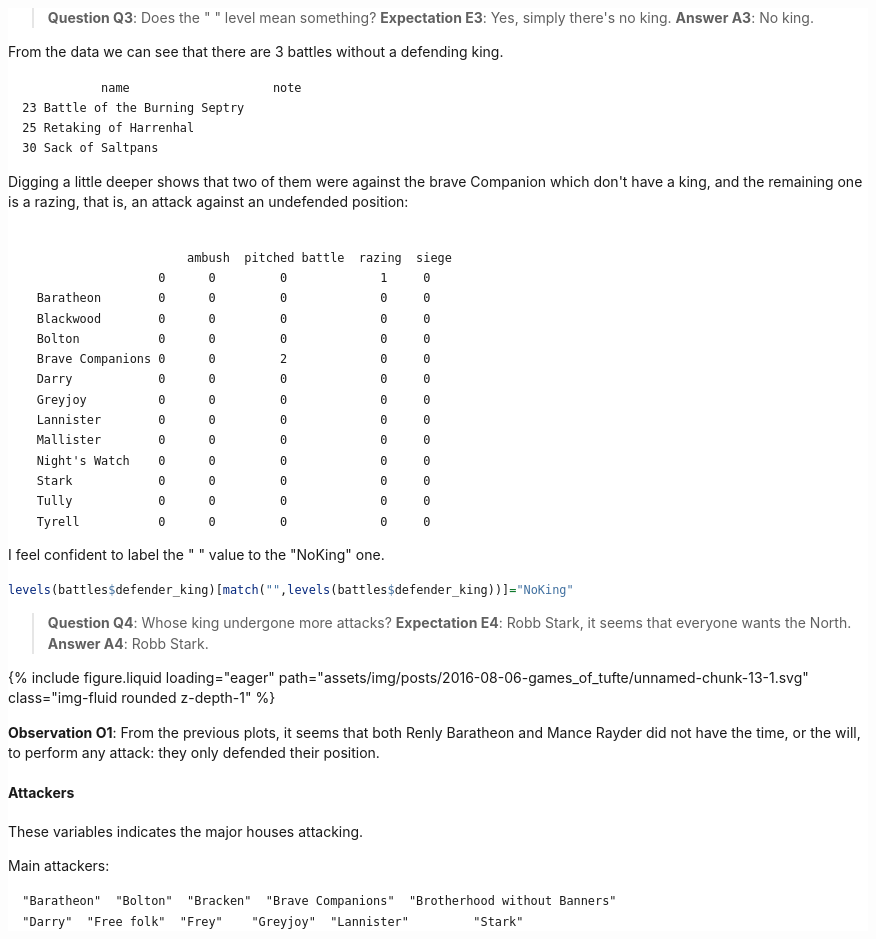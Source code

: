 > **Question Q3**: Does the " " level mean something? **Expectation E3**: Yes, simply there's no king. **Answer A3**: No king.

From the data we can see that there are 3 battles without a defending king.
```
             name                    note
  23 Battle of the Burning Septry     
  25 Retaking of Harrenhal     
  30 Sack of Saltpans
```
Digging a little deeper shows that two of them were against the brave Companion which don't have a king, and the remaining one is a razing, that is, an attack against an undefended position:
```

                         ambush  pitched battle  razing  siege
                     0      0         0             1     0
    Baratheon        0      0         0             0     0
    Blackwood        0      0         0             0     0
    Bolton           0      0         0             0     0
    Brave Companions 0      0         2             0     0
    Darry            0      0         0             0     0
    Greyjoy          0      0         0             0     0
    Lannister        0      0         0             0     0
    Mallister        0      0         0             0     0
    Night's Watch    0      0         0             0     0
    Stark            0      0         0             0     0
    Tully            0      0         0             0     0
    Tyrell           0      0         0             0     0
```
I feel confident to label the " " value to the "NoKing" one.

```r
levels(battles$defender_king)[match("",levels(battles$defender_king))]="NoKing"
```

> **Question Q4**: Whose king undergone more attacks? **Expectation E4**: Robb Stark, it seems that everyone wants the North. **Answer A4**: Robb Stark.

<div class="row mt-3">
    <div class="col-sm mt-3 mt-md-0">
        {% include figure.liquid loading="eager" path="assets/img/posts/2016-08-06-games_of_tufte/unnamed-chunk-13-1.svg" class="img-fluid rounded z-depth-1" %}
    </div>
</div>


**Observation O1**: From the previous plots, it seems that both Renly Baratheon and Mance Rayder did not have the time, or the will, to perform any attack: they only defended their position.


#### Attackers
These variables indicates the major houses attacking.

Main attackers:

```
  "Baratheon"  "Bolton"  "Bracken"  "Brave Companions"  "Brotherhood without Banners"
  "Darry"  "Free folk"  "Frey"    "Greyjoy"  "Lannister"         "Stark"
```
